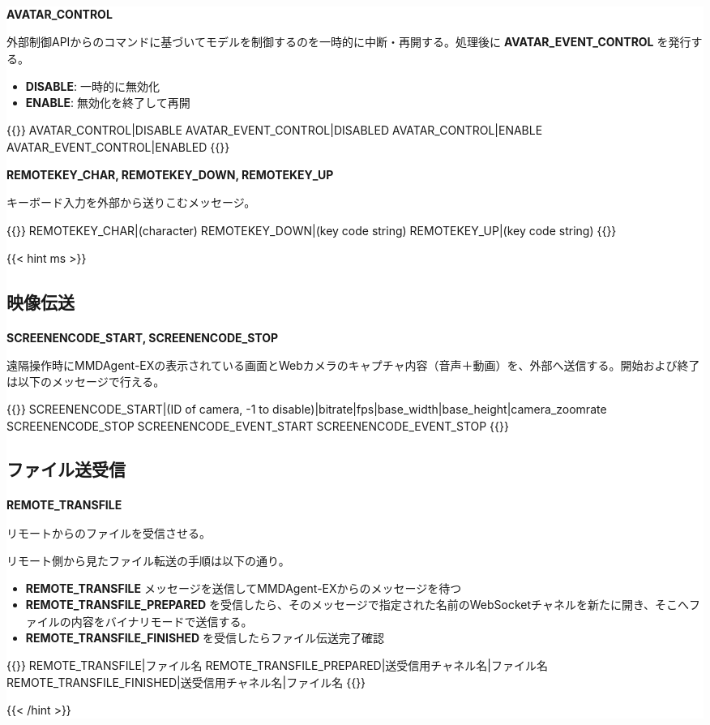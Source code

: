 **AVATAR_CONTROL**

外部制御APIからのコマンドに基づいてモデルを制御するのを一時的に中断・再開する。処理後に **AVATAR_EVENT_CONTROL** を発行する。

- **DISABLE**: 一時的に無効化
- **ENABLE**: 無効化を終了して再開

{{<message>}}
AVATAR_CONTROL|DISABLE
AVATAR_EVENT_CONTROL|DISABLED
AVATAR_CONTROL|ENABLE
AVATAR_EVENT_CONTROL|ENABLED
{{</message>}}

**REMOTEKEY_CHAR, REMOTEKEY_DOWN, REMOTEKEY_UP**

キーボード入力を外部から送りこむメッセージ。

{{<message>}}
REMOTEKEY_CHAR|(character)
REMOTEKEY_DOWN|(key code string)
REMOTEKEY_UP|(key code string)
{{</message>}}

{{< hint ms >}}
## 映像伝送

**SCREENENCODE_START, SCREENENCODE_STOP**

遠隔操作時にMMDAgent-EXの表示されている画面とWebカメラのキャプチャ内容（音声＋動画）を、外部へ送信する。開始および終了は以下のメッセージで行える。

{{<message>}}
SCREENENCODE_START|(ID of camera, -1 to disable)|bitrate|fps|base_width|base_height|camera_zoomrate
SCREENENCODE_STOP
SCREENENCODE_EVENT_START
SCREENENCODE_EVENT_STOP
{{</message>}}

## ファイル送受信

**REMOTE_TRANSFILE**

リモートからのファイルを受信させる。

リモート側から見たファイル転送の手順は以下の通り。

- **REMOTE_TRANSFILE** メッセージを送信してMMDAgent-EXからのメッセージを待つ
- **REMOTE_TRANSFILE_PREPARED** を受信したら、そのメッセージで指定された名前のWebSocketチャネルを新たに開き、そこへファイルの内容をバイナリモードで送信する。
- **REMOTE_TRANSFILE_FINISHED** を受信したらファイル伝送完了確認

{{<message>}}
REMOTE_TRANSFILE|ファイル名
REMOTE_TRANSFILE_PREPARED|送受信用チャネル名|ファイル名
REMOTE_TRANSFILE_FINISHED|送受信用チャネル名|ファイル名
{{</message>}}

{{< /hint >}}
